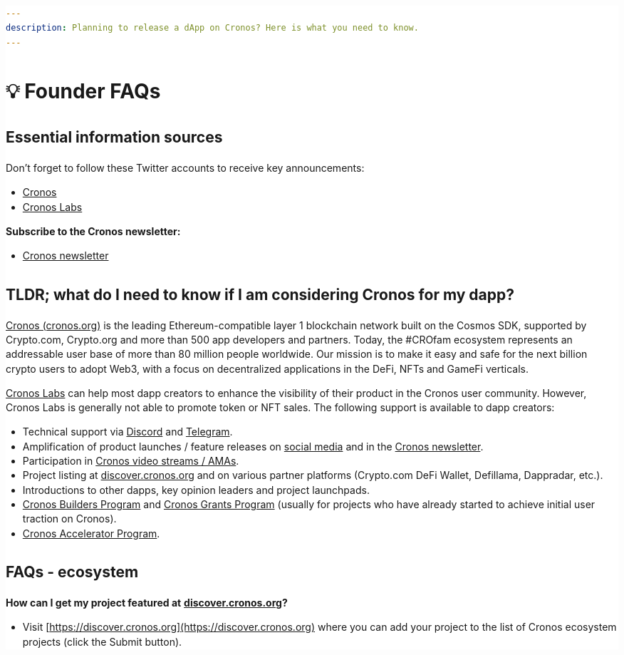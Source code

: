 ```yaml
---
description: Planning to release a dApp on Cronos? Here is what you need to know.
---
```


# 💡 Founder FAQs

## **Essential information sources**

Don’t forget to follow these Twitter accounts to receive key announcements:

* [Cronos](https://twitter.com/cronos\_chain)
* [Cronos Labs](https://twitter.com/cronos\_labs)

**Subscribe to the Cronos newsletter:**

* [Cronos newsletter](https://blog.cronos.org)

## TLDR; what do I need to know if I am considering Cronos for my dapp?

[Cronos (cronos.org)](https://cronos.org) is the leading Ethereum-compatible layer 1 blockchain network built on the Cosmos SDK, supported by Crypto.com, Crypto.org and more than 500 app developers and partners. Today, the #CROfam ecosystem represents an addressable user base of more than 80 million people worldwide. Our mission is to make it easy and safe for the next billion crypto users to adopt Web3, with a focus on decentralized applications in the DeFi, NFTs and GameFi verticals.

[Cronos Labs](https://cronoslabs.org) can help most dapp creators to enhance the visibility of their product in the Cronos user community. However, Cronos Labs is generally not able to promote token or NFT sales. The following support is available to dapp creators:

* Technical support via [Discord](https://crofam.me/discord) and [Telegram](https://t.me/Cronos\_Announcements).
* Amplification of product launches / feature releases on [social media](https://twitter.com/cronos\_chain) and in the [Cronos newsletter](https://blog.cronos.org).
* Participation in [Cronos video streams / AMAs](https://crofam.me/youtube).
* Project listing at [discover.cronos.org](https://discover.cronos.org) and on various partner platforms (Crypto.com DeFi Wallet, Defillama, Dappradar, etc.).
* Introductions to other dapps, key opinion leaders and project launchpads.
* [Cronos Builders Program](../cronos-play/unity/play.md) and [Cronos Grants Program](https://cronos.org/grants) (usually for projects who have already started to achieve initial user traction on Cronos).
* [Cronos Accelerator Program](https://cronos.org/accelerators).

## FAQs - ecosystem

**How can I get my project featured at** [**discover.cronos.org**](https://discover.cronos.org)**?**

* Visit [https://discover.cronos.org](https://discover.cronos.org) where you can add your project to the list of Cronos ecosystem projects (click the Submit button).
